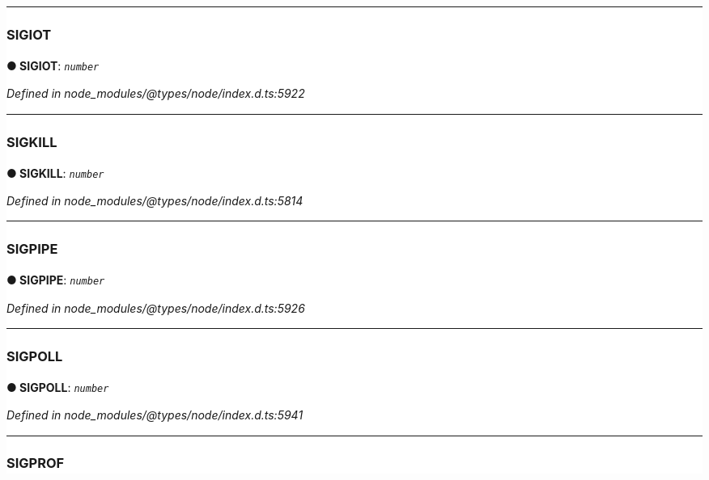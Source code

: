 



___

<a id="sigiot"></a>

###  SIGIOT

**●  SIGIOT**:  *`number`* 

*Defined in node_modules/@types/node/index.d.ts:5922*





___

<a id="sigkill"></a>

###  SIGKILL

**●  SIGKILL**:  *`number`* 

*Defined in node_modules/@types/node/index.d.ts:5814*





___

<a id="sigpipe"></a>

###  SIGPIPE

**●  SIGPIPE**:  *`number`* 

*Defined in node_modules/@types/node/index.d.ts:5926*





___

<a id="sigpoll"></a>

###  SIGPOLL

**●  SIGPOLL**:  *`number`* 

*Defined in node_modules/@types/node/index.d.ts:5941*





___

<a id="sigprof"></a>

###  SIGPROF
